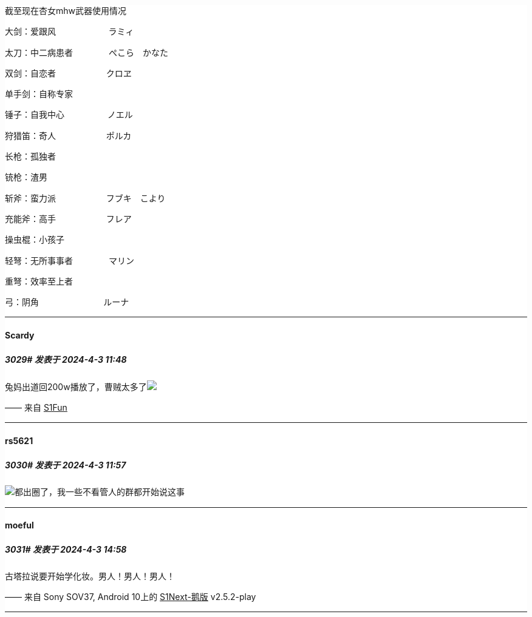 截至现在杏女mhw武器使用情况

大剑：爱跟风                      ラミィ

太刀：中二病患者               ぺこら　かなた

双剑：自恋者                     クロヱ

单手剑：自称专家

锤子：自我中心                  ノエル

狩猎笛：奇人                     ポルカ

长枪：孤独者

铳枪：渣男

斩斧：蛮力派                     フブキ　こより

充能斧：高手                     フレア

操虫棍：小孩子

轻弩：无所事事者               マリン

重弩：效率至上者

弓：阴角                           ルーナ


*****

####  Scardy  
##### 3029#       发表于 2024-4-3 11:48

兔妈出道回200w播放了，曹贼太多了<img src="https://static.saraba1st.com/image/smiley/face2017/018.png" referrerpolicy="no-referrer">

—— 来自 [S1Fun](https://s1fun.koalcat.com)


*****

####  rs5621  
##### 3030#       发表于 2024-4-3 11:57

<img src="https://static.saraba1st.com/image/smiley/face2017/067.png" referrerpolicy="no-referrer">都出圈了，我一些不看管人的群都开始说这事


*****

####  moeful  
##### 3031#       发表于 2024-4-3 14:58

古塔拉说要开始学化妆。男人！男人！男人！

—— 来自 Sony SOV37, Android 10上的 [S1Next-鹅版](https://github.com/ykrank/S1-Next/releases) v2.5.2-play


*****
